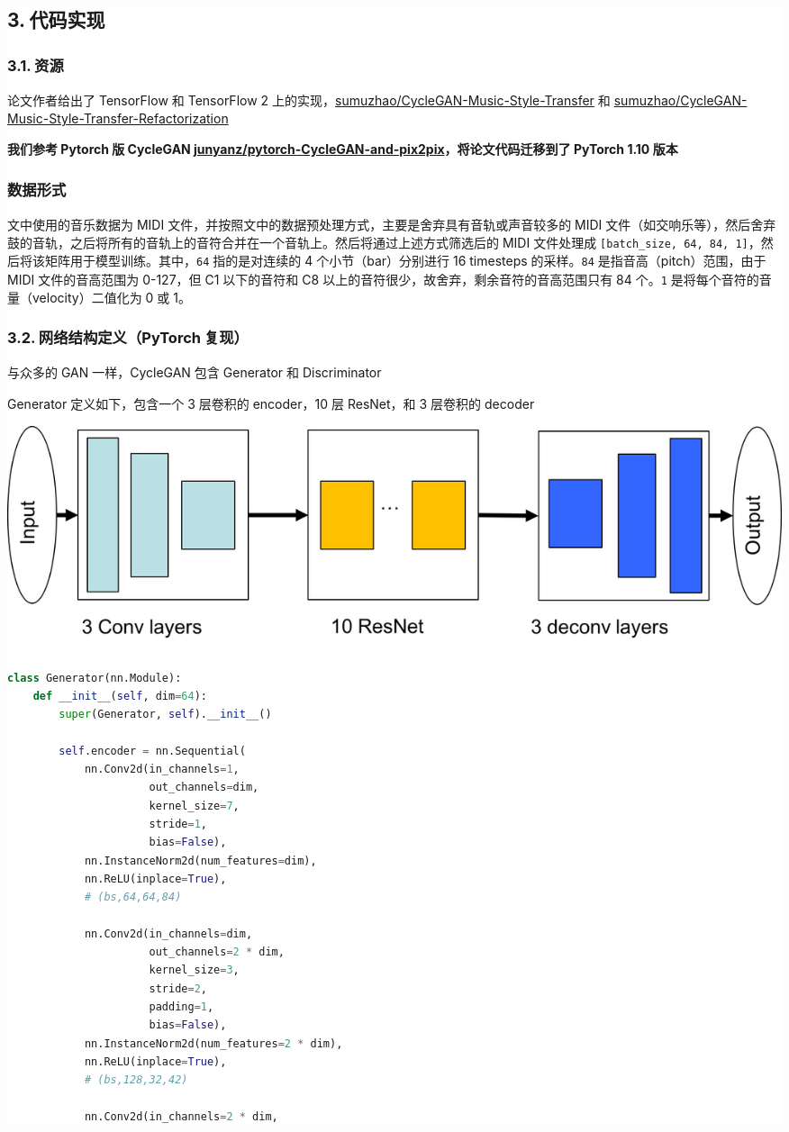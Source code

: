## 3. 代码实现

### 3.1. 资源

论文作者给出了 TensorFlow 和 TensorFlow 2 上的实现，[sumuzhao/CycleGAN-Music-Style-Transfer](https://github.com/sumuzhao/CycleGAN-Music-Style-Transfer) 和 [sumuzhao/CycleGAN-Music-Style-Transfer-Refactorization](https://github.com/sumuzhao/CycleGAN-Music-Style-Transfer-Refactorization)

**我们参考 Pytorch 版 CycleGAN [junyanz/pytorch-CycleGAN-and-pix2pix](https://github.com/junyanz/pytorch-CycleGAN-and-pix2pix)，将论文代码迁移到了 PyTorch 1.10 版本**

### 数据形式

文中使用的音乐数据为 MIDI 文件，并按照文中的数据预处理方式，主要是舍弃具有音轨或声音较多的 MIDI 文件（如交响乐等），然后舍弃鼓的音轨，之后将所有的音轨上的音符合并在一个音轨上。然后将通过上述方式筛选后的 MIDI 文件处理成 `[batch_size, 64, 84, 1]`，然后将该矩阵用于模型训练。其中，`64` 指的是对连续的 4 个小节（bar）分别进行 16 timesteps 的采样。`84` 是指音高（pitch）范围，由于 MIDI 文件的音高范围为 0-127，但 C1 以下的音符和 C8 以上的音符很少，故舍弃，剩余音符的音高范围只有 84 个。`1` 是将每个音符的音量（velocity）二值化为 0 或 1。

### 3.2. 网络结构定义（PyTorch 复现）

与众多的 GAN 一样，CycleGAN 包含 Generator 和 Discriminator

Generator 定义如下，包含一个 3 层卷积的 encoder，10 层 ResNet，和 3 层卷积的 decoder

![generator](img/generator.png#w80)

```py
class Generator(nn.Module):
    def __init__(self, dim=64):
        super(Generator, self).__init__()

        self.encoder = nn.Sequential(
            nn.Conv2d(in_channels=1,
                      out_channels=dim,
                      kernel_size=7,
                      stride=1,
                      bias=False),
            nn.InstanceNorm2d(num_features=dim),
            nn.ReLU(inplace=True),
            # (bs,64,64,84)

            nn.Conv2d(in_channels=dim,
                      out_channels=2 * dim,
                      kernel_size=3,
                      stride=2,
                      padding=1,
                      bias=False),
            nn.InstanceNorm2d(num_features=2 * dim),
            nn.ReLU(inplace=True),
            # (bs,128,32,42)

            nn.Conv2d(in_channels=2 * dim,
```
